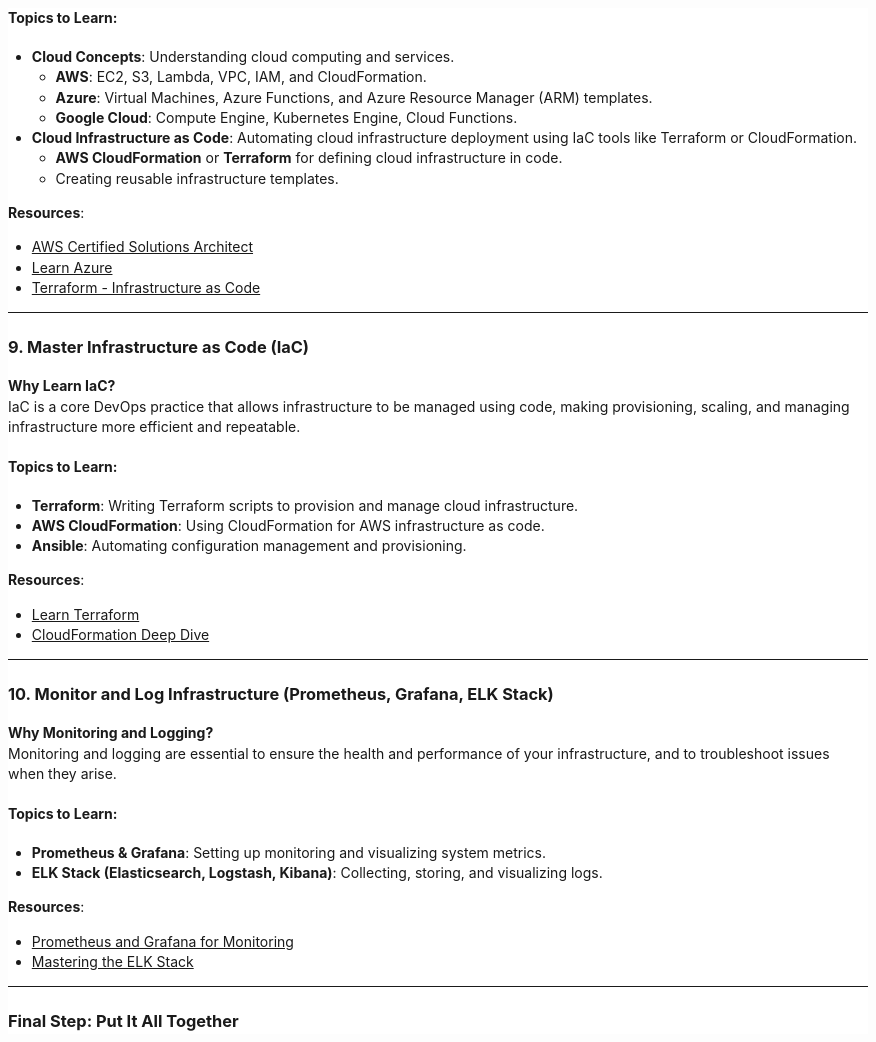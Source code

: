 #### Topics to Learn:
- **Cloud Concepts**: Understanding cloud computing and services.
  - **AWS**: EC2, S3, Lambda, VPC, IAM, and CloudFormation.
  - **Azure**: Virtual Machines, Azure Functions, and Azure Resource Manager (ARM) templates.
  - **Google Cloud**: Compute Engine, Kubernetes Engine, Cloud Functions.
- **Cloud Infrastructure as Code**: Automating cloud infrastructure deployment using IaC tools like Terraform or CloudFormation.
  - **AWS CloudFormation** or **Terraform** for defining cloud infrastructure in code.
  - Creating reusable infrastructure templates.

**Resources**:
- [AWS Certified Solutions Architect](https://www.udemy.com/course/aws-certified-solutions-architect-associate/)
- [Learn Azure](https://learn.microsoft.com/en-us/training/)
- [Terraform - Infrastructure as Code](https://www.udemy.com/course/learn-terraform/)

---

### **9. Master Infrastructure as Code (IaC)**

**Why Learn IaC?**  
IaC is a core DevOps practice that allows infrastructure to be managed using code, making provisioning, scaling, and managing infrastructure more efficient and repeatable.

#### Topics to Learn:
- **Terraform**: Writing Terraform scripts to provision and manage cloud infrastructure.
- **AWS CloudFormation**: Using CloudFormation for AWS infrastructure as code.
- **Ansible**: Automating configuration management and provisioning.

**Resources**:
- [Learn Terraform](https://www.udemy.com/course/learn-terraform/)
- [CloudFormation Deep Dive](https://www.udemy.com/course/aws-cloudformation-deep-dive/)

---

### **10. Monitor and Log Infrastructure (Prometheus, Grafana, ELK Stack)**

**Why Monitoring and Logging?**  
Monitoring and logging are essential to ensure the health and performance of your infrastructure, and to troubleshoot issues when they arise.

#### Topics to Learn:
- **Prometheus & Grafana**: Setting up monitoring and visualizing system metrics.
- **ELK Stack (Elasticsearch, Logstash, Kibana)**: Collecting, storing, and visualizing logs.
  
**Resources**:
- [Prometheus and Grafana for Monitoring](https://www.udemy.com/course/prometheus-and-grafana/)
- [Mastering the ELK Stack](https://www.udemy.com/course/elk-stack/)

---

### **Final Step: Put It All Together**
